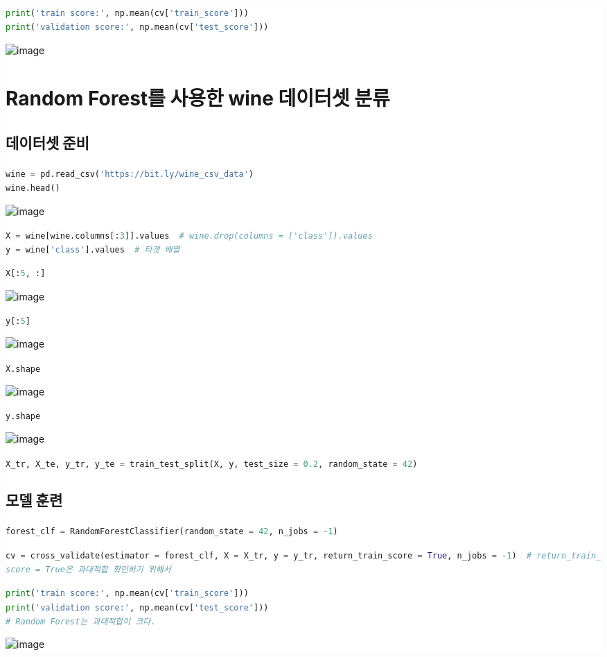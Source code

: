```python
print('train score:', np.mean(cv['train_score']))
print('validation score:', np.mean(cv['test_score']))
```
<img width="354" height="50" alt="image" src="https://github.com/user-attachments/assets/23766896-4bd0-438a-b090-d1c2785126d6" />


# Random Forest를 사용한 wine 데이터셋 분류

## 데이터셋 준비
```python
wine = pd.read_csv('https://bit.ly/wine_csv_data')
wine.head()
```
<img width="314" height="226" alt="image" src="https://github.com/user-attachments/assets/cc627a05-1d35-4208-b6d7-3e3da6deaa0e" />

```python
X = wine[wine.columns[:3]].values  # wine.drop(columns = ['class']).values
y = wine['class'].values  # 타겟 배열
```
```python
X[:5, :]
```
<img width="270" height="117" alt="image" src="https://github.com/user-attachments/assets/ede7bb1c-a211-40de-b1b3-fa92f28ce41a" />

```python
y[:5]
```
<img width="265" height="39" alt="image" src="https://github.com/user-attachments/assets/0f669d4d-7b7c-4b6a-ade5-32f2db8df11d" />

```python
X.shape
```
<img width="102" height="37" alt="image" src="https://github.com/user-attachments/assets/c197203c-d2d3-427b-8f39-929689699982" />

```python
y.shape
```
<img width="88" height="42" alt="image" src="https://github.com/user-attachments/assets/7ebaf3ee-993f-42fd-ac57-51555802a696" />

```python
X_tr, X_te, y_tr, y_te = train_test_split(X, y, test_size = 0.2, random_state = 42)
```

## 모델 훈련

```python
forest_clf = RandomForestClassifier(random_state = 42, n_jobs = -1)
```
```python
cv = cross_validate(estimator = forest_clf, X = X_tr, y = y_tr, return_train_score = True, n_jobs = -1)  # return_train_score = True은 과대적합 확인하기 위해서
```
```python
print('train score:', np.mean(cv['train_score']))
print('validation score:', np.mean(cv['test_score']))
# Random Forest는 과대적합이 크다.
```
<img width="349" height="60" alt="image" src="https://github.com/user-attachments/assets/99bf3133-3bbb-475c-bc4a-a4cc8a024460" />
